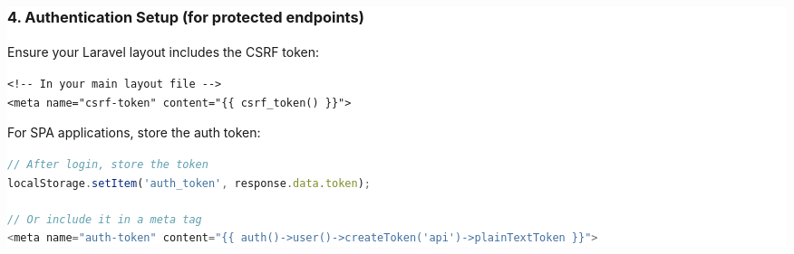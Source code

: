 ### 4. Authentication Setup (for protected endpoints)

Ensure your Laravel layout includes the CSRF token:

```blade
<!-- In your main layout file -->
<meta name="csrf-token" content="{{ csrf_token() }}">
```

For SPA applications, store the auth token:

```javascript
// After login, store the token
localStorage.setItem('auth_token', response.data.token);

// Or include it in a meta tag
<meta name="auth-token" content="{{ auth()->user()->createToken('api')->plainTextToken }}">
``` 